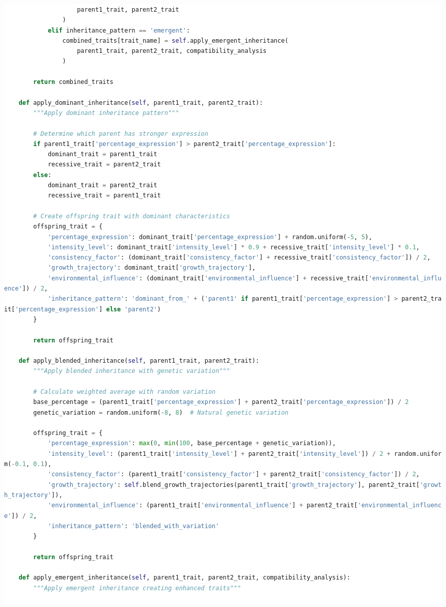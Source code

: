 ```python
                    parent1_trait, parent2_trait
                )
            elif inheritance_pattern == 'emergent':
                combined_traits[trait_name] = self.apply_emergent_inheritance(
                    parent1_trait, parent2_trait, compatibility_analysis
                )
                
        return combined_traits
        
    def apply_dominant_inheritance(self, parent1_trait, parent2_trait):
        """Apply dominant inheritance pattern"""
        
        # Determine which parent has stronger expression
        if parent1_trait['percentage_expression'] > parent2_trait['percentage_expression']:
            dominant_trait = parent1_trait
            recessive_trait = parent2_trait
        else:
            dominant_trait = parent2_trait
            recessive_trait = parent1_trait
            
        # Create offspring trait with dominant characteristics
        offspring_trait = {
            'percentage_expression': dominant_trait['percentage_expression'] + random.uniform(-5, 5),
            'intensity_level': dominant_trait['intensity_level'] * 0.9 + recessive_trait['intensity_level'] * 0.1,
            'consistency_factor': (dominant_trait['consistency_factor'] + recessive_trait['consistency_factor']) / 2,
            'growth_trajectory': dominant_trait['growth_trajectory'],
            'environmental_influence': (dominant_trait['environmental_influence'] + recessive_trait['environmental_influence']) / 2,
            'inheritance_pattern': 'dominant_from_' + ('parent1' if parent1_trait['percentage_expression'] > parent2_trait['percentage_expression'] else 'parent2')
        }
        
        return offspring_trait
        
    def apply_blended_inheritance(self, parent1_trait, parent2_trait):
        """Apply blended inheritance with genetic variation"""
        
        # Calculate weighted average with random variation
        base_percentage = (parent1_trait['percentage_expression'] + parent2_trait['percentage_expression']) / 2
        genetic_variation = random.uniform(-8, 8)  # Natural genetic variation
        
        offspring_trait = {
            'percentage_expression': max(0, min(100, base_percentage + genetic_variation)),
            'intensity_level': (parent1_trait['intensity_level'] + parent2_trait['intensity_level']) / 2 + random.uniform(-0.1, 0.1),
            'consistency_factor': (parent1_trait['consistency_factor'] + parent2_trait['consistency_factor']) / 2,
            'growth_trajectory': self.blend_growth_trajectories(parent1_trait['growth_trajectory'], parent2_trait['growth_trajectory']),
            'environmental_influence': (parent1_trait['environmental_influence'] + parent2_trait['environmental_influence']) / 2,
            'inheritance_pattern': 'blended_with_variation'
        }
        
        return offspring_trait
        
    def apply_emergent_inheritance(self, parent1_trait, parent2_trait, compatibility_analysis):
        """Apply emergent inheritance creating enhanced traits"""
        
```